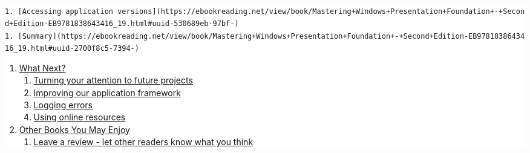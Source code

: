     1. [Accessing application versions](https://ebookreading.net/view/book/Mastering+Windows+Presentation+Foundation+-+Second+Edition-EB9781838643416_19.html#uuid-530689eb-97bf-)
    1. [Summary](https://ebookreading.net/view/book/Mastering+Windows+Presentation+Foundation+-+Second+Edition-EB9781838643416_19.html#uuid-2700f8c5-7394-)
1. [What Next?](https://ebookreading.net/view/book/Mastering+Windows+Presentation+Foundation+-+Second+Edition-EB9781838643416_20.html)
    1. [Turning your attention to future projects](https://ebookreading.net/view/book/Mastering+Windows+Presentation+Foundation+-+Second+Edition-EB9781838643416_20.html#uuid-1af419cd-0cf2-)
    1. [Improving our application framework](https://ebookreading.net/view/book/Mastering+Windows+Presentation+Foundation+-+Second+Edition-EB9781838643416_20.html#uuid-dfde7483-bbe1-)
    1. [Logging errors](https://ebookreading.net/view/book/Mastering+Windows+Presentation+Foundation+-+Second+Edition-EB9781838643416_20.html#uuid-b23b080d-94d1-)
    1. [Using online resources](https://ebookreading.net/view/book/Mastering+Windows+Presentation+Foundation+-+Second+Edition-EB9781838643416_20.html#uuid-e9456d43-1788-)
1. [Other Books You May Enjoy](https://ebookreading.net/view/book/Mastering+Windows+Presentation+Foundation+-+Second+Edition-EB9781838643416_21.html)
    1. [Leave a review - let other readers know what you think](https://ebookreading.net/view/book/Mastering+Windows+Presentation+Foundation+-+Second+Edition-EB9781838643416_21.html#uuid-b684c650-85d0-)
